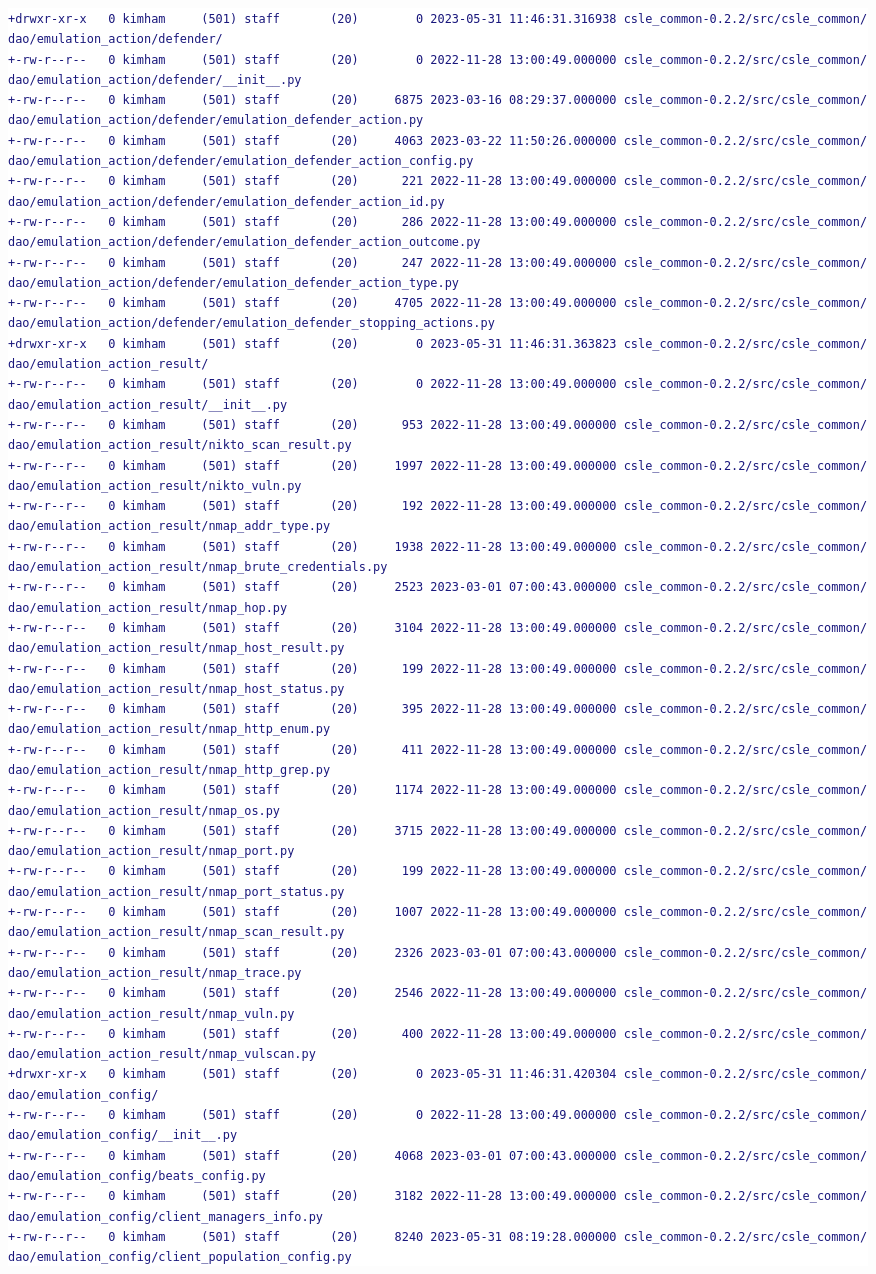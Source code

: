 ```diff
+drwxr-xr-x   0 kimham     (501) staff       (20)        0 2023-05-31 11:46:31.316938 csle_common-0.2.2/src/csle_common/dao/emulation_action/defender/
+-rw-r--r--   0 kimham     (501) staff       (20)        0 2022-11-28 13:00:49.000000 csle_common-0.2.2/src/csle_common/dao/emulation_action/defender/__init__.py
+-rw-r--r--   0 kimham     (501) staff       (20)     6875 2023-03-16 08:29:37.000000 csle_common-0.2.2/src/csle_common/dao/emulation_action/defender/emulation_defender_action.py
+-rw-r--r--   0 kimham     (501) staff       (20)     4063 2023-03-22 11:50:26.000000 csle_common-0.2.2/src/csle_common/dao/emulation_action/defender/emulation_defender_action_config.py
+-rw-r--r--   0 kimham     (501) staff       (20)      221 2022-11-28 13:00:49.000000 csle_common-0.2.2/src/csle_common/dao/emulation_action/defender/emulation_defender_action_id.py
+-rw-r--r--   0 kimham     (501) staff       (20)      286 2022-11-28 13:00:49.000000 csle_common-0.2.2/src/csle_common/dao/emulation_action/defender/emulation_defender_action_outcome.py
+-rw-r--r--   0 kimham     (501) staff       (20)      247 2022-11-28 13:00:49.000000 csle_common-0.2.2/src/csle_common/dao/emulation_action/defender/emulation_defender_action_type.py
+-rw-r--r--   0 kimham     (501) staff       (20)     4705 2022-11-28 13:00:49.000000 csle_common-0.2.2/src/csle_common/dao/emulation_action/defender/emulation_defender_stopping_actions.py
+drwxr-xr-x   0 kimham     (501) staff       (20)        0 2023-05-31 11:46:31.363823 csle_common-0.2.2/src/csle_common/dao/emulation_action_result/
+-rw-r--r--   0 kimham     (501) staff       (20)        0 2022-11-28 13:00:49.000000 csle_common-0.2.2/src/csle_common/dao/emulation_action_result/__init__.py
+-rw-r--r--   0 kimham     (501) staff       (20)      953 2022-11-28 13:00:49.000000 csle_common-0.2.2/src/csle_common/dao/emulation_action_result/nikto_scan_result.py
+-rw-r--r--   0 kimham     (501) staff       (20)     1997 2022-11-28 13:00:49.000000 csle_common-0.2.2/src/csle_common/dao/emulation_action_result/nikto_vuln.py
+-rw-r--r--   0 kimham     (501) staff       (20)      192 2022-11-28 13:00:49.000000 csle_common-0.2.2/src/csle_common/dao/emulation_action_result/nmap_addr_type.py
+-rw-r--r--   0 kimham     (501) staff       (20)     1938 2022-11-28 13:00:49.000000 csle_common-0.2.2/src/csle_common/dao/emulation_action_result/nmap_brute_credentials.py
+-rw-r--r--   0 kimham     (501) staff       (20)     2523 2023-03-01 07:00:43.000000 csle_common-0.2.2/src/csle_common/dao/emulation_action_result/nmap_hop.py
+-rw-r--r--   0 kimham     (501) staff       (20)     3104 2022-11-28 13:00:49.000000 csle_common-0.2.2/src/csle_common/dao/emulation_action_result/nmap_host_result.py
+-rw-r--r--   0 kimham     (501) staff       (20)      199 2022-11-28 13:00:49.000000 csle_common-0.2.2/src/csle_common/dao/emulation_action_result/nmap_host_status.py
+-rw-r--r--   0 kimham     (501) staff       (20)      395 2022-11-28 13:00:49.000000 csle_common-0.2.2/src/csle_common/dao/emulation_action_result/nmap_http_enum.py
+-rw-r--r--   0 kimham     (501) staff       (20)      411 2022-11-28 13:00:49.000000 csle_common-0.2.2/src/csle_common/dao/emulation_action_result/nmap_http_grep.py
+-rw-r--r--   0 kimham     (501) staff       (20)     1174 2022-11-28 13:00:49.000000 csle_common-0.2.2/src/csle_common/dao/emulation_action_result/nmap_os.py
+-rw-r--r--   0 kimham     (501) staff       (20)     3715 2022-11-28 13:00:49.000000 csle_common-0.2.2/src/csle_common/dao/emulation_action_result/nmap_port.py
+-rw-r--r--   0 kimham     (501) staff       (20)      199 2022-11-28 13:00:49.000000 csle_common-0.2.2/src/csle_common/dao/emulation_action_result/nmap_port_status.py
+-rw-r--r--   0 kimham     (501) staff       (20)     1007 2022-11-28 13:00:49.000000 csle_common-0.2.2/src/csle_common/dao/emulation_action_result/nmap_scan_result.py
+-rw-r--r--   0 kimham     (501) staff       (20)     2326 2023-03-01 07:00:43.000000 csle_common-0.2.2/src/csle_common/dao/emulation_action_result/nmap_trace.py
+-rw-r--r--   0 kimham     (501) staff       (20)     2546 2022-11-28 13:00:49.000000 csle_common-0.2.2/src/csle_common/dao/emulation_action_result/nmap_vuln.py
+-rw-r--r--   0 kimham     (501) staff       (20)      400 2022-11-28 13:00:49.000000 csle_common-0.2.2/src/csle_common/dao/emulation_action_result/nmap_vulscan.py
+drwxr-xr-x   0 kimham     (501) staff       (20)        0 2023-05-31 11:46:31.420304 csle_common-0.2.2/src/csle_common/dao/emulation_config/
+-rw-r--r--   0 kimham     (501) staff       (20)        0 2022-11-28 13:00:49.000000 csle_common-0.2.2/src/csle_common/dao/emulation_config/__init__.py
+-rw-r--r--   0 kimham     (501) staff       (20)     4068 2023-03-01 07:00:43.000000 csle_common-0.2.2/src/csle_common/dao/emulation_config/beats_config.py
+-rw-r--r--   0 kimham     (501) staff       (20)     3182 2022-11-28 13:00:49.000000 csle_common-0.2.2/src/csle_common/dao/emulation_config/client_managers_info.py
+-rw-r--r--   0 kimham     (501) staff       (20)     8240 2023-05-31 08:19:28.000000 csle_common-0.2.2/src/csle_common/dao/emulation_config/client_population_config.py
```